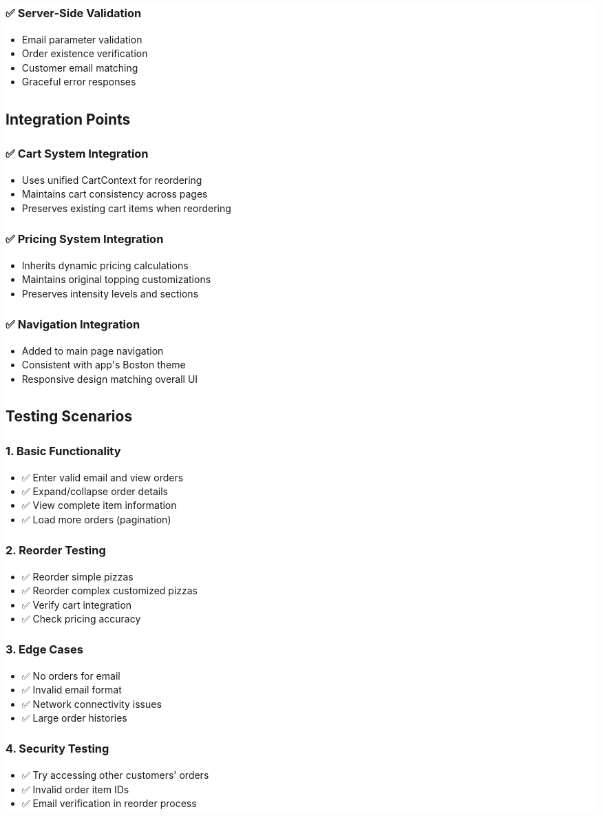 ### ✅ **Server-Side Validation**
- Email parameter validation
- Order existence verification
- Customer email matching
- Graceful error responses

## Integration Points

### ✅ **Cart System Integration**
- Uses unified CartContext for reordering
- Maintains cart consistency across pages
- Preserves existing cart items when reordering

### ✅ **Pricing System Integration**
- Inherits dynamic pricing calculations
- Maintains original topping customizations
- Preserves intensity levels and sections

### ✅ **Navigation Integration**
- Added to main page navigation
- Consistent with app's Boston theme
- Responsive design matching overall UI

## Testing Scenarios

### 1. **Basic Functionality**
- ✅ Enter valid email and view orders
- ✅ Expand/collapse order details
- ✅ View complete item information
- ✅ Load more orders (pagination)

### 2. **Reorder Testing**
- ✅ Reorder simple pizzas
- ✅ Reorder complex customized pizzas
- ✅ Verify cart integration
- ✅ Check pricing accuracy

### 3. **Edge Cases**
- ✅ No orders for email
- ✅ Invalid email format
- ✅ Network connectivity issues
- ✅ Large order histories

### 4. **Security Testing**
- ✅ Try accessing other customers' orders
- ✅ Invalid order item IDs
- ✅ Email verification in reorder process
